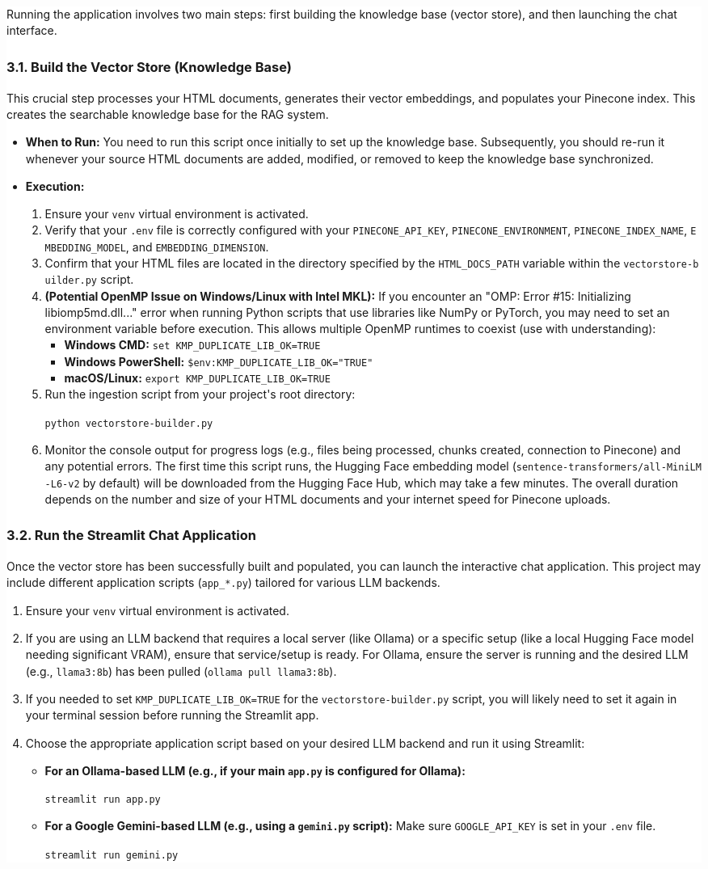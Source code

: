 Running the application involves two main steps: first building the knowledge base (vector store), and then launching the chat interface.

### 3.1. Build the Vector Store (Knowledge Base)

This crucial step processes your HTML documents, generates their vector embeddings, and populates your Pinecone index. This creates the searchable knowledge base for the RAG system.

*   **When to Run:** You need to run this script once initially to set up the knowledge base. Subsequently, you should re-run it whenever your source HTML documents are added, modified, or removed to keep the knowledge base synchronized.

*   **Execution:**
    1.  Ensure your `venv` virtual environment is activated.
    2.  Verify that your `.env` file is correctly configured with your `PINECONE_API_KEY`, `PINECONE_ENVIRONMENT`, `PINECONE_INDEX_NAME`, `EMBEDDING_MODEL`, and `EMBEDDING_DIMENSION`.
    3.  Confirm that your HTML files are located in the directory specified by the `HTML_DOCS_PATH` variable within the `vectorstore-builder.py` script.
    4.  **(Potential OpenMP Issue on Windows/Linux with Intel MKL):** If you encounter an "OMP: Error #15: Initializing libiomp5md.dll..." error when running Python scripts that use libraries like NumPy or PyTorch, you may need to set an environment variable before execution. This allows multiple OpenMP runtimes to coexist (use with understanding):
        *   **Windows CMD:** `set KMP_DUPLICATE_LIB_OK=TRUE`
        *   **Windows PowerShell:** `$env:KMP_DUPLICATE_LIB_OK="TRUE"`
        *   **macOS/Linux:** `export KMP_DUPLICATE_LIB_OK=TRUE`
    5.  Run the ingestion script from your project's root directory:
        ```bash
        python vectorstore-builder.py
        ```
    6.  Monitor the console output for progress logs (e.g., files being processed, chunks created, connection to Pinecone) and any potential errors. The first time this script runs, the Hugging Face embedding model (`sentence-transformers/all-MiniLM-L6-v2` by default) will be downloaded from the Hugging Face Hub, which may take a few minutes. The overall duration depends on the number and size of your HTML documents and your internet speed for Pinecone uploads.

### 3.2. Run the Streamlit Chat Application

Once the vector store has been successfully built and populated, you can launch the interactive chat application. This project may include different application scripts (`app_*.py`) tailored for various LLM backends.

1.  Ensure your `venv` virtual environment is activated.
2.  If you are using an LLM backend that requires a local server (like Ollama) or a specific setup (like a local Hugging Face model needing significant VRAM), ensure that service/setup is ready. For Ollama, ensure the server is running and the desired LLM (e.g., `llama3:8b`) has been pulled (`ollama pull llama3:8b`).
3.  If you needed to set `KMP_DUPLICATE_LIB_OK=TRUE` for the `vectorstore-builder.py` script, you will likely need to set it again in your terminal session before running the Streamlit app.
4.  Choose the appropriate application script based on your desired LLM backend and run it using Streamlit:

    *   **For an Ollama-based LLM (e.g., if your main `app.py` is configured for Ollama):**
        ```bash
        streamlit run app.py 
        ```
    *   **For a Google Gemini-based LLM (e.g., using a `gemini.py` script):**
        Make sure `GOOGLE_API_KEY` is set in your `.env` file.
        ```bash
        streamlit run gemini.py
        ```
